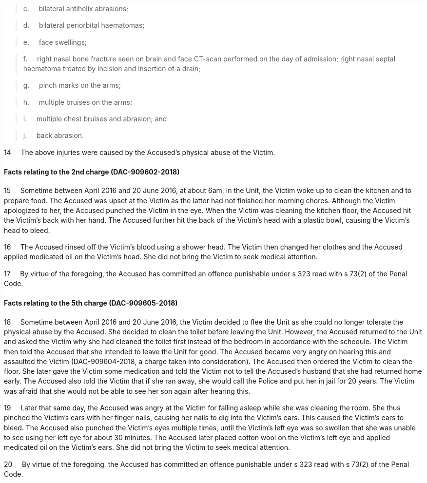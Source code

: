 > c.     bilateral antihelix abrasions;

> d.     bilateral periorbital haematomas;

> e.     face swellings;

> f.     right nasal bone fracture seen on brain and face CT-scan performed on the day of admission; right nasal septal haematoma treated by incision and insertion of a drain;

> g.     pinch marks on the arms;

> h.     multiple bruises on the arms;

> i.     multiple chest bruises and abrasion; and

> j.     back abrasion.

14     The above injuries were caused by the Accused’s physical abuse of the Victim.

#### Facts relating to the 2nd charge (DAC-909602-2018)

15     Sometime between April 2016 and 20 June 2016, at about 6am, in the Unit, the Victim woke up to clean the kitchen and to prepare food. The Accused was upset at the Victim as the latter had not finished her morning chores. Although the Victim apologized to her, the Accused punched the Victim in the eye. When the Victim was cleaning the kitchen floor, the Accused hit the Victim’s back with her hand. The Accused further hit the back of the Victim’s head with a plastic bowl, causing the Victim’s head to bleed.

16     The Accused rinsed off the Victim’s blood using a shower head. The Victim then changed her clothes and the Accused applied medicated oil on the Victim’s head. She did not bring the Victim to seek medical attention.

17     By virtue of the foregoing, the Accused has committed an offence punishable under s 323 read with s 73(2) of the Penal Code.

#### Facts relating to the 5th charge (DAC-909605-2018)

18     Sometime between April 2016 and 20 June 2016, the Victim decided to flee the Unit as she could no longer tolerate the physical abuse by the Accused. She decided to clean the toilet before leaving the Unit. However, the Accused returned to the Unit and asked the Victim why she had cleaned the toilet first instead of the bedroom in accordance with the schedule. The Victim then told the Accused that she intended to leave the Unit for good. The Accused became very angry on hearing this and assaulted the Victim (DAC-909604-2018, a charge taken into consideration). The Accused then ordered the Victim to clean the floor. She later gave the Victim some medication and told the Victim not to tell the Accused’s husband that she had returned home early. The Accused also told the Victim that if she ran away, she would call the Police and put her in jail for 20 years. The Victim was afraid that she would not be able to see her son again after hearing this.

19     Later that same day, the Accused was angry at the Victim for falling asleep while she was cleaning the room. She thus pinched the Victim’s ears with her finger nails, causing her nails to dig into the Victim’s ears. This caused the Victim’s ears to bleed. The Accused also punched the Victim’s eyes multiple times, until the Victim’s left eye was so swollen that she was unable to see using her left eye for about 30 minutes. The Accused later placed cotton wool on the Victim’s left eye and applied medicated oil on the Victim’s ears. She did not bring the Victim to seek medical attention.

20     By virtue of the foregoing, the Accused has committed an offence punishable under s 323 read with s 73(2) of the Penal Code.
